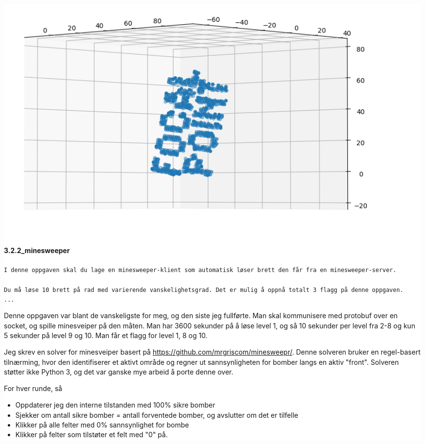 ![green](green.png)

#### 3.2.2_minesweeper

```
I denne oppgaven skal du lage en minesweeper-klient som automatisk løser brett den får fra en minesweeper-server.

Du må løse 10 brett på rad med varierende vanskelighetsgrad. Det er mulig å oppnå totalt 3 flagg på denne oppgaven.
...
```

Denne oppgaven var blant de vanskeligste for meg, og den siste jeg fullførte. Man skal kommunisere med protobuf over en socket, og spille minesveiper på den måten. Man har 3600 sekunder på å løse level 1, og så 10 sekunder per level fra 2-8 og kun 5 sekunder på level 9 og 10. Man får et flagg for level 1, 8 og 10.

Jeg skrev en solver for minesveiper basert på https://github.com/mrgriscom/minesweepr/. Denne solveren bruker en regel-basert tilnærming, hvor den identifiserer et aktivt område og regner ut sannsynligheten for bomber langs en aktiv "front". Solveren støtter ikke Python 3, og det var ganske mye arbeid å porte denne over.

For hver runde, så 

- Oppdaterer jeg den interne tilstanden med 100% sikre bomber
- Sjekker om antall sikre bomber = antall forventede bomber, og avslutter om det er tilfelle
- Klikker på alle felter med 0% sannsynlighet for bombe
- Klikker på felter som tilstøter et felt med "0" på.
